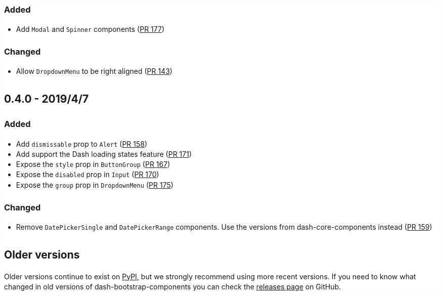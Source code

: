 ### Added

- Add `Modal` and `Spinner` components ([PR 177](https://github.com/facultyai/dash-bootstrap-components/pull/177))

### Changed

- Allow `DropdownMenu` to be right aligned ([PR 143](https://github.com/facultyai/dash-bootstrap-components/pull/143))

## 0.4.0 - 2019/4/7

### Added

- Add `dismissable` prop to `Alert` ([PR 158](https://github.com/facultyai/dash-bootstrap-components/pull/158))
- Add support the Dash loading states feature ([PR 171](https://github.com/facultyai/dash-bootstrap-components/pull/171))
- Expose the `style` prop in `ButtonGroup` ([PR 167](https://github.com/facultyai/dash-bootstrap-components/pull/167))
- Expose the `disabled` prop in `Input` ([PR 170](https://github.com/facultyai/dash-bootstrap-components/pull/170))
- Expose the `group` prop in `DropdownMenu` ([PR 175](https://github.com/facultyai/dash-bootstrap-components/pull/175))

### Changed

- Remove `DatePickerSingle` and `DatePickerRange` components. Use the versions from dash-core-components instead ([PR 159](https://github.com/facultyai/dash-bootstrap-components/pull/159))

## Older versions

Older versions continue to exist on [PyPI](https://pypi.org/project/dash-bootstrap-components), but we strongly recommend using more recent versions. If you need to know what changed in old versions of dash-bootstrap-components you can check the [releases page](https://github.com/facultyai/dash-bootstrap-components/releases) on GitHub.
